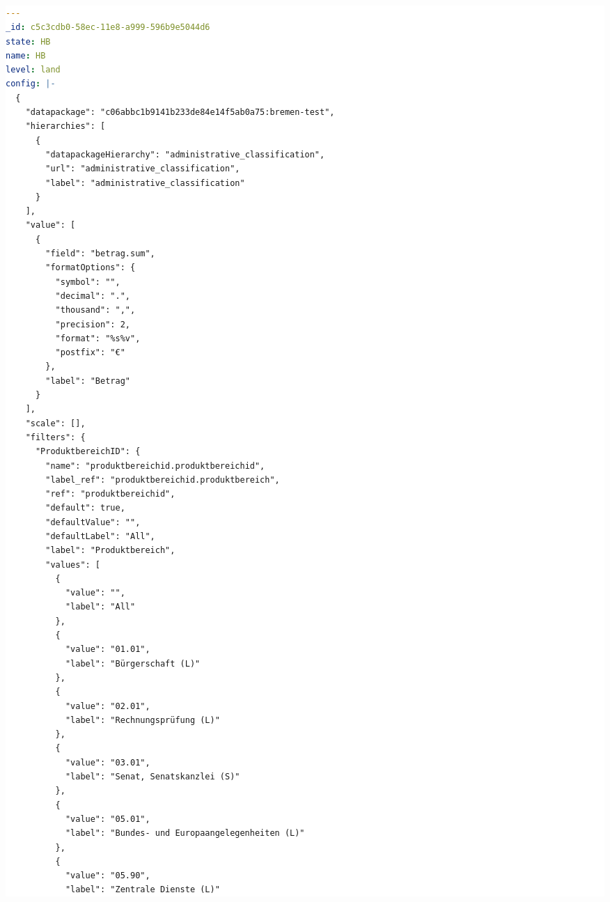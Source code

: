 ```yaml
---
_id: c5c3cdb0-58ec-11e8-a999-596b9e5044d6
state: HB
name: HB
level: land
config: |-
  {
    "datapackage": "c06abbc1b9141b233de84e14f5ab0a75:bremen-test",
    "hierarchies": [
      {
        "datapackageHierarchy": "administrative_classification",
        "url": "administrative_classification",
        "label": "administrative_classification"
      }
    ],
    "value": [
      {
        "field": "betrag.sum",
        "formatOptions": {
          "symbol": "",
          "decimal": ".",
          "thousand": ",",
          "precision": 2,
          "format": "%s%v",
          "postfix": "€"
        },
        "label": "Betrag"
      }
    ],
    "scale": [],
    "filters": {
      "ProduktbereichID": {
        "name": "produktbereichid.produktbereichid",
        "label_ref": "produktbereichid.produktbereich",
        "ref": "produktbereichid",
        "default": true,
        "defaultValue": "",
        "defaultLabel": "All",
        "label": "Produktbereich",
        "values": [
          {
            "value": "",
            "label": "All"
          },
          {
            "value": "01.01",
            "label": "Bürgerschaft (L)"
          },
          {
            "value": "02.01",
            "label": "Rechnungsprüfung (L)"
          },
          {
            "value": "03.01",
            "label": "Senat, Senatskanzlei (S)"
          },
          {
            "value": "05.01",
            "label": "Bundes- und Europaangelegenheiten (L)"
          },
          {
            "value": "05.90",
            "label": "Zentrale Dienste (L)"
```